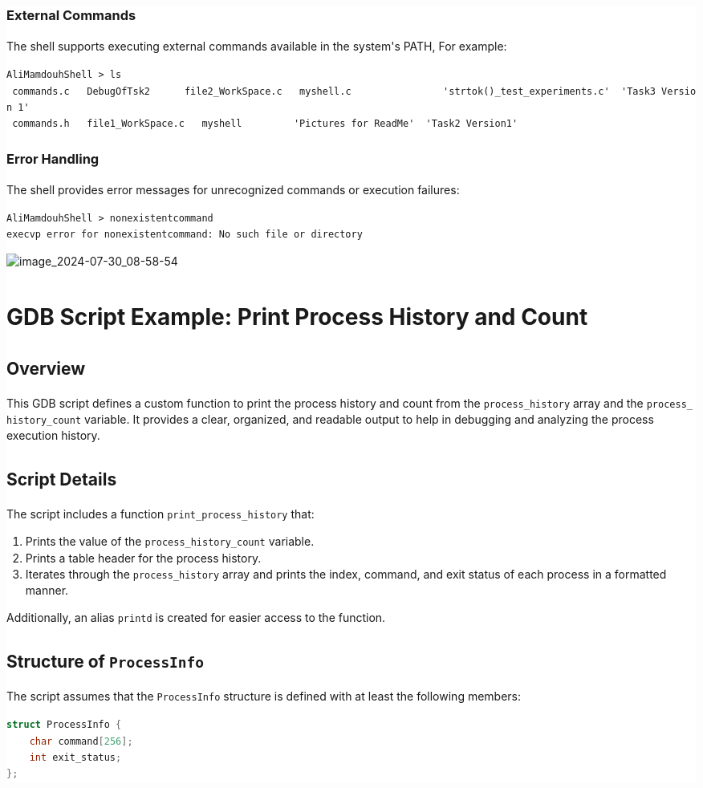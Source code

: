 

### External Commands

The shell supports executing external commands available in the system's PATH, For example:

```
AliMamdouhShell > ls
 commands.c   DebugOfTsk2      file2_WorkSpace.c   myshell.c                'strtok()_test_experiments.c'  'Task3 Version 1'
 commands.h   file1_WorkSpace.c   myshell         'Pictures for ReadMe'  'Task2 Version1'
```

### Error Handling

The shell provides error messages for unrecognized commands or execution failures:

```
AliMamdouhShell > nonexistentcommand
execvp error for nonexistentcommand: No such file or directory
```
![image_2024-07-30_08-58-54](https://github.com/user-attachments/assets/09984a12-47ef-47e5-b739-5d6fd1ab460b)







# GDB Script Example: Print Process History and Count

## Overview

This GDB script defines a custom function to print the process history and count from the `process_history` array and the `process_history_count` variable. It provides a clear, organized, and readable output to help in debugging and analyzing the process execution history.

## Script Details

The script includes a function `print_process_history` that:
1. Prints the value of the `process_history_count` variable.
2. Prints a table header for the process history.
3. Iterates through the `process_history` array and prints the index, command, and exit status of each process in a formatted manner.

Additionally, an alias `printd` is created for easier access to the function.

## Structure of `ProcessInfo`

The script assumes that the `ProcessInfo` structure is defined with at least the following members:
```c
struct ProcessInfo {
    char command[256];
    int exit_status;
};
```
